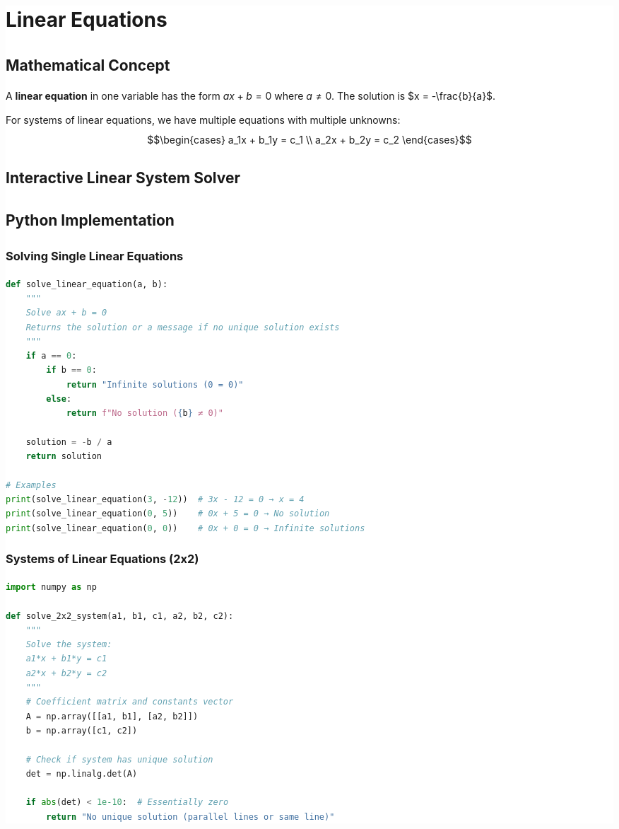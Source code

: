 # Linear Equations

## Mathematical Concept

A **linear equation** in one variable has the form $ax + b = 0$ where $a \neq 0$. The solution is $x = -\frac{b}{a}$.

For systems of linear equations, we have multiple equations with multiple unknowns:
$$\begin{cases}
a_1x + b_1y = c_1 \\
a_2x + b_2y = c_2
\end{cases}$$

## Interactive Linear System Solver

<LinearSystemSolver />

## Python Implementation

### Solving Single Linear Equations

```python
def solve_linear_equation(a, b):
    """
    Solve ax + b = 0
    Returns the solution or a message if no unique solution exists
    """
    if a == 0:
        if b == 0:
            return "Infinite solutions (0 = 0)"
        else:
            return f"No solution ({b} ≠ 0)"
    
    solution = -b / a
    return solution

# Examples
print(solve_linear_equation(3, -12))  # 3x - 12 = 0 → x = 4
print(solve_linear_equation(0, 5))    # 0x + 5 = 0 → No solution
print(solve_linear_equation(0, 0))    # 0x + 0 = 0 → Infinite solutions
```

### Systems of Linear Equations (2x2)

```python
import numpy as np

def solve_2x2_system(a1, b1, c1, a2, b2, c2):
    """
    Solve the system:
    a1*x + b1*y = c1
    a2*x + b2*y = c2
    """
    # Coefficient matrix and constants vector
    A = np.array([[a1, b1], [a2, b2]])
    b = np.array([c1, c2])
    
    # Check if system has unique solution
    det = np.linalg.det(A)
    
    if abs(det) < 1e-10:  # Essentially zero
        return "No unique solution (parallel lines or same line)"
```